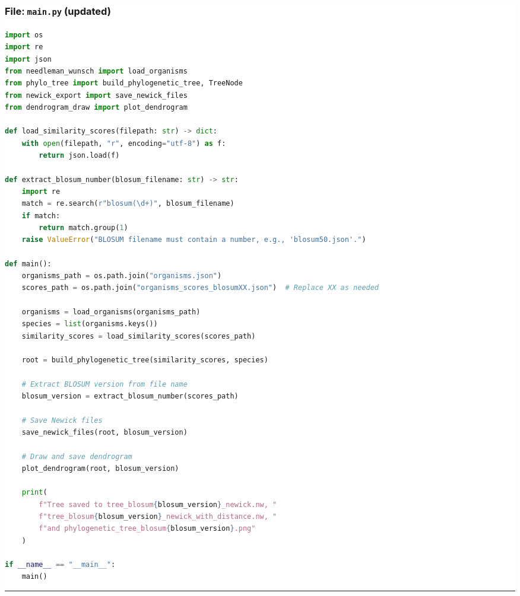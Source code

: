 
### File: `main.py` (updated)

```python
import os
import re
import json
from needleman_wunsch import load_organisms
from phylo_tree import build_phylogenetic_tree, TreeNode
from newick_export import save_newick_files
from dendrogram_draw import plot_dendrogram

def load_similarity_scores(filepath: str) -> dict:
    with open(filepath, "r", encoding="utf-8") as f:
        return json.load(f)

def extract_blosum_number(blosum_filename: str) -> str:
    import re
    match = re.search(r"blosum(\d+)", blosum_filename)
    if match:
        return match.group(1)
    raise ValueError("BLOSUM filename must contain a number, e.g., 'blosum50.json'.")

def main():
    organisms_path = os.path.join("organisms.json")
    scores_path = os.path.join("organisms_scores_blosumXX.json")  # Replace XX as needed

    organisms = load_organisms(organisms_path)
    species = list(organisms.keys())
    similarity_scores = load_similarity_scores(scores_path)

    root = build_phylogenetic_tree(similarity_scores, species)

    # Extract BLOSUM version from file name
    blosum_version = extract_blosum_number(scores_path)

    # Save Newick files
    save_newick_files(root, blosum_version)

    # Draw and save dendrogram
    plot_dendrogram(root, blosum_version)

    print(
        f"Tree saved to tree_blosum{blosum_version}_newick.nw, "
        f"tree_blosum{blosum_version}_newick_with_distance.nw, "
        f"and phylogenetic_tree_blosum{blosum_version}.png"
    )

if __name__ == "__main__":
    main()
```

---